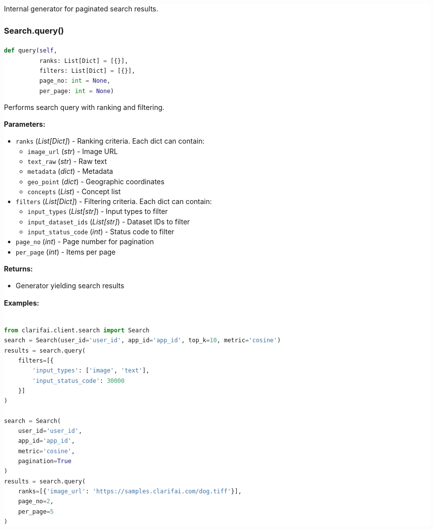 Internal generator for paginated search results.


### Search.query()

```python
def query(self,
          ranks: List[Dict] = [{}],
          filters: List[Dict] = [{}],
          page_no: int = None,
          per_page: int = None)
```

Performs search query with ranking and filtering.

**Parameters:**
- `ranks` (*List[Dict]*) - Ranking criteria. Each dict can contain:
  - `image_url` (*str*) - Image URL
  - `text_raw` (*str*) - Raw text
  - `metadata` (*dict*) - Metadata
  - `geo_point` (*dict*) - Geographic coordinates
  - `concepts` (*List*) - Concept list
- `filters` (*List[Dict]*) - Filtering criteria. Each dict can contain:
  - `input_types` (*List[str]*) - Input types to filter
  - `input_dataset_ids` (*List[str]*) - Dataset IDs to filter
  - `input_status_code` (*int*) - Status code to filter
- `page_no` (*int*) - Page number for pagination
- `per_page` (*int*) - Items per page

**Returns:**
- Generator yielding search results

**Examples:**
```python

from clarifai.client.search import Search
search = Search(user_id='user_id', app_id='app_id', top_k=10, metric='cosine')
results = search.query(
    filters=[{
        'input_types': ['image', 'text'],
        'input_status_code': 30000
    }]
)

search = Search(
    user_id='user_id',
    app_id='app_id',
    metric='cosine',
    pagination=True
)
results = search.query(
    ranks=[{'image_url': 'https://samples.clarifai.com/dog.tiff'}],
    page_no=2,
    per_page=5
)
```
